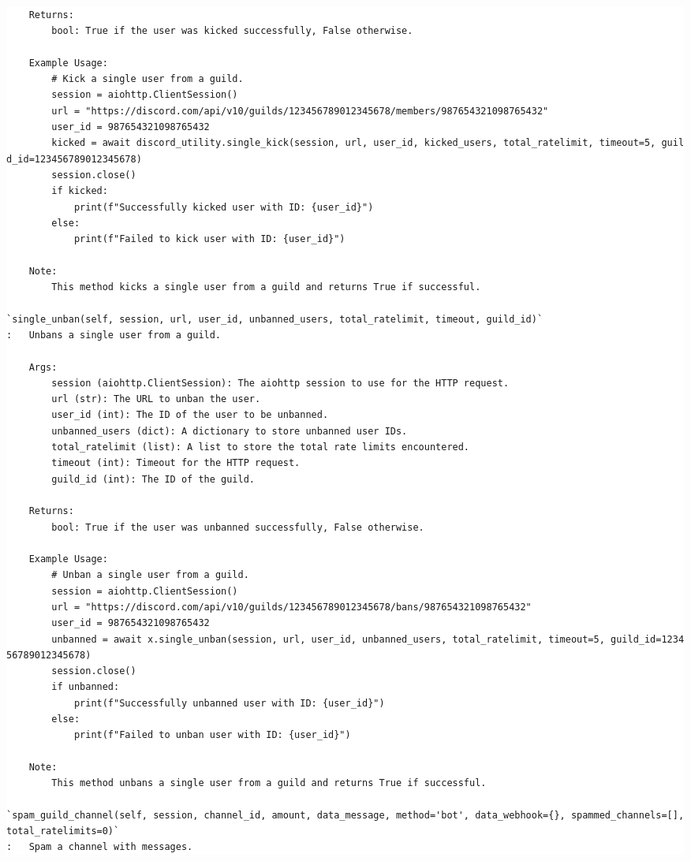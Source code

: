         Returns:
            bool: True if the user was kicked successfully, False otherwise.
        
        Example Usage:
            # Kick a single user from a guild.
            session = aiohttp.ClientSession()
            url = "https://discord.com/api/v10/guilds/123456789012345678/members/987654321098765432"
            user_id = 987654321098765432
            kicked = await discord_utility.single_kick(session, url, user_id, kicked_users, total_ratelimit, timeout=5, guild_id=123456789012345678)
            session.close()
            if kicked:
                print(f"Successfully kicked user with ID: {user_id}")
            else:
                print(f"Failed to kick user with ID: {user_id}")
        
        Note:
            This method kicks a single user from a guild and returns True if successful.

    `single_unban(self, session, url, user_id, unbanned_users, total_ratelimit, timeout, guild_id)`
    :   Unbans a single user from a guild.
        
        Args:
            session (aiohttp.ClientSession): The aiohttp session to use for the HTTP request.
            url (str): The URL to unban the user.
            user_id (int): The ID of the user to be unbanned.
            unbanned_users (dict): A dictionary to store unbanned user IDs.
            total_ratelimit (list): A list to store the total rate limits encountered.
            timeout (int): Timeout for the HTTP request.
            guild_id (int): The ID of the guild.
        
        Returns:
            bool: True if the user was unbanned successfully, False otherwise.
        
        Example Usage:
            # Unban a single user from a guild.
            session = aiohttp.ClientSession()
            url = "https://discord.com/api/v10/guilds/123456789012345678/bans/987654321098765432"
            user_id = 987654321098765432
            unbanned = await x.single_unban(session, url, user_id, unbanned_users, total_ratelimit, timeout=5, guild_id=123456789012345678)
            session.close()
            if unbanned:
                print(f"Successfully unbanned user with ID: {user_id}")
            else:
                print(f"Failed to unban user with ID: {user_id}")
        
        Note:
            This method unbans a single user from a guild and returns True if successful.

    `spam_guild_channel(self, session, channel_id, amount, data_message, method='bot', data_webhook={}, spammed_channels=[], total_ratelimits=0)`
    :   Spam a channel with messages.
        